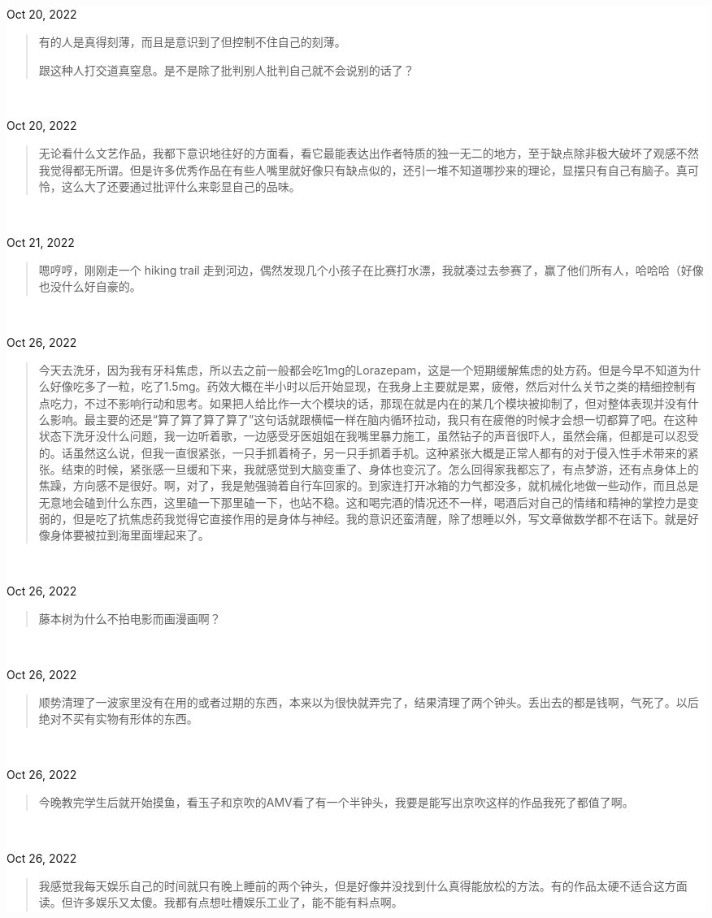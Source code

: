 Oct 20, 2022

> 有的人是真得刻薄，而且是意识到了但控制不住自己的刻薄。
>
> 跟这种人打交道真窒息。是不是除了批判别人批判自己就不会说别的话了？
>

</br>

Oct 20, 2022

> 无论看什么文艺作品，我都下意识地往好的方面看，看它最能表达出作者特质的独一无二的地方，至于缺点除非极大破坏了观感不然我觉得都无所谓。但是许多优秀作品在有些人嘴里就好像只有缺点似的，还引一堆不知道哪抄来的理论，显摆只有自己有脑子。真可怜，这么大了还要通过批评什么来彰显自己的品味。
>

</br>

Oct 21, 2022

> 嗯哼哼，刚刚走一个 hiking trail 走到河边，偶然发现几个小孩子在比赛打水漂，我就凑过去参赛了，赢了他们所有人，哈哈哈（好像也没什么好自豪的。
>

</br>

Oct 26, 2022

> 今天去洗牙，因为我有牙科焦虑，所以去之前一般都会吃1mg的Lorazepam，这是一个短期缓解焦虑的处方药。但是今早不知道为什么好像吃多了一粒，吃了1.5mg。药效大概在半小时以后开始显现，在我身上主要就是累，疲倦，然后对什么关节之类的精细控制有点吃力，不过不影响行动和思考。如果把人给比作一大个模块的话，那现在就是内在的某几个模块被抑制了，但对整体表现并没有什么影响。最主要的还是“算了算了算了算了”这句话就跟横幅一样在脑内循环拉动，我只有在疲倦的时候才会想一切都算了吧。在这种状态下洗牙没什么问题，我一边听着歌，一边感受牙医姐姐在我嘴里暴力施工，虽然钻子的声音很吓人，虽然会痛，但都是可以忍受的。话虽然这么说，但我一直很紧张，一只手抓着椅子，另一只手抓着手机。这种紧张大概是正常人都有的对于侵入性手术带来的紧张。结束的时候，紧张感一旦缓和下来，我就感觉到大脑变重了、身体也变沉了。怎么回得家我都忘了，有点梦游，还有点身体上的焦躁，方向感不是很好。啊，对了，我是勉强骑着自行车回家的。到家连打开冰箱的力气都没多，就机械化地做一些动作，而且总是无意地会磕到什么东西，这里磕一下那里磕一下，也站不稳。这和喝完酒的情况还不一样，喝酒后对自己的情绪和精神的掌控力是变弱的，但是吃了抗焦虑药我觉得它直接作用的是身体与神经。我的意识还蛮清醒，除了想睡以外，写文章做数学都不在话下。就是好像身体要被拉到海里面埋起来了。
>

</br>

Oct 26, 2022

> 藤本树为什么不拍电影而画漫画啊？
>

</br>

Oct 26, 2022

> 顺势清理了一波家里没有在用的或者过期的东西，本来以为很快就弄完了，结果清理了两个钟头。丢出去的都是钱啊，气死了。以后绝对不买有实物有形体的东西。
>

</br>

Oct 26, 2022

> 今晚教完学生后就开始摸鱼，看玉子和京吹的AMV看了有一个半钟头，我要是能写出京吹这样的作品我死了都值了啊。
>

</br>

Oct 26, 2022

> 我感觉我每天娱乐自己的时间就只有晚上睡前的两个钟头，但是好像并没找到什么真得能放松的方法。有的作品太硬不适合这方面读。但许多娱乐又太傻。我都有点想吐槽娱乐工业了，能不能有料点啊。
>
